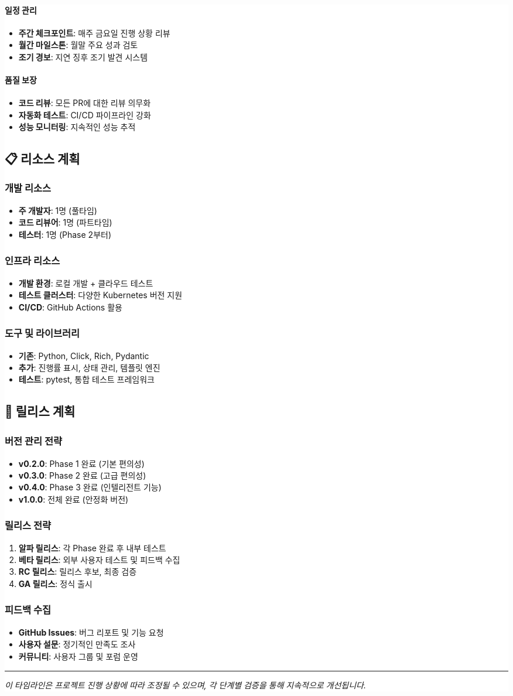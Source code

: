 #### 일정 관리
- **주간 체크포인트**: 매주 금요일 진행 상황 리뷰
- **월간 마일스톤**: 월말 주요 성과 검토
- **조기 경보**: 지연 징후 조기 발견 시스템

#### 품질 보장
- **코드 리뷰**: 모든 PR에 대한 리뷰 의무화
- **자동화 테스트**: CI/CD 파이프라인 강화
- **성능 모니터링**: 지속적인 성능 추적

## 📋 리소스 계획

### 개발 리소스
- **주 개발자**: 1명 (풀타임)
- **코드 리뷰어**: 1명 (파트타임)
- **테스터**: 1명 (Phase 2부터)

### 인프라 리소스
- **개발 환경**: 로컬 개발 + 클라우드 테스트
- **테스트 클러스터**: 다양한 Kubernetes 버전 지원
- **CI/CD**: GitHub Actions 활용

### 도구 및 라이브러리
- **기존**: Python, Click, Rich, Pydantic
- **추가**: 진행률 표시, 상태 관리, 템플릿 엔진
- **테스트**: pytest, 통합 테스트 프레임워크

## 🎉 릴리스 계획

### 버전 관리 전략
- **v0.2.0**: Phase 1 완료 (기본 편의성)
- **v0.3.0**: Phase 2 완료 (고급 편의성)
- **v0.4.0**: Phase 3 완료 (인텔리전트 기능)
- **v1.0.0**: 전체 완료 (안정화 버전)

### 릴리스 전략
1. **알파 릴리스**: 각 Phase 완료 후 내부 테스트
2. **베타 릴리스**: 외부 사용자 테스트 및 피드백 수집
3. **RC 릴리스**: 릴리스 후보, 최종 검증
4. **GA 릴리스**: 정식 출시

### 피드백 수집
- **GitHub Issues**: 버그 리포트 및 기능 요청
- **사용자 설문**: 정기적인 만족도 조사
- **커뮤니티**: 사용자 그룹 및 포럼 운영

---

*이 타임라인은 프로젝트 진행 상황에 따라 조정될 수 있으며, 각 단계별 검증을 통해 지속적으로 개선됩니다.*